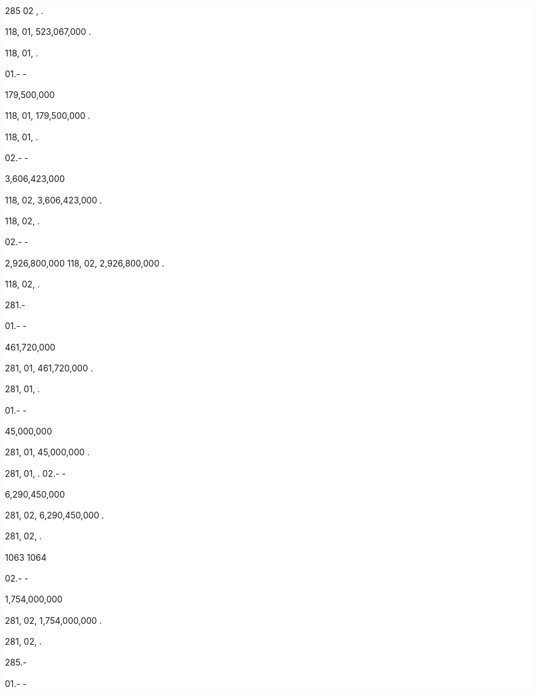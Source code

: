 285 02 , .

118, 01, 523,067,000 .

118, 01, .

01.- -

179,500,000

118, 01, 179,500,000 .

118, 01, .

02.- -

3,606,423,000

118, 02, 3,606,423,000 .

118, 02, .

02.- -

2,926,800,000 118, 02, 2,926,800,000 .

118, 02, .

281.-

01.- -

461,720,000

281, 01, 461,720,000 .

281, 01, .

01.- -

45,000,000

281, 01, 45,000,000 .

281, 01, . 02.- -

6,290,450,000

281, 02, 6,290,450,000 .

281, 02, .

1063 1064

02.- -

1,754,000,000

281, 02, 1,754,000,000 .

281, 02, .

285.-

01.- -
